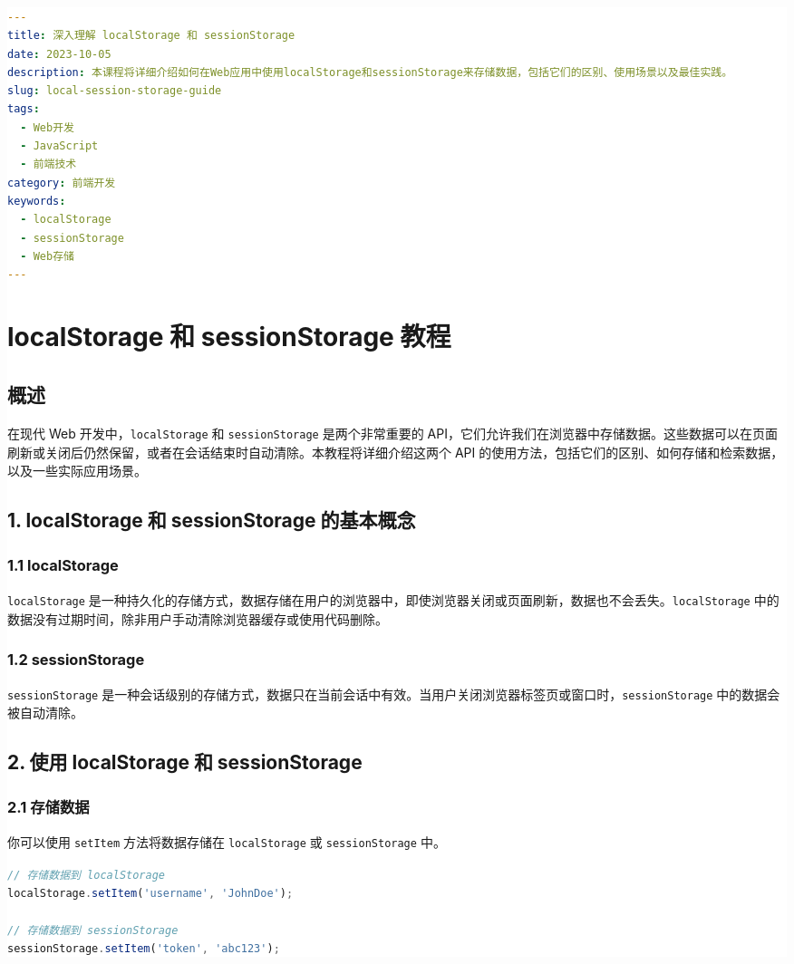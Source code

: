 ```yaml
---
title: 深入理解 localStorage 和 sessionStorage
date: 2023-10-05
description: 本课程将详细介绍如何在Web应用中使用localStorage和sessionStorage来存储数据，包括它们的区别、使用场景以及最佳实践。
slug: local-session-storage-guide
tags:
  - Web开发
  - JavaScript
  - 前端技术
category: 前端开发
keywords:
  - localStorage
  - sessionStorage
  - Web存储
---
```


# localStorage 和 sessionStorage 教程

## 概述

在现代 Web 开发中，`localStorage` 和 `sessionStorage` 是两个非常重要的 API，它们允许我们在浏览器中存储数据。这些数据可以在页面刷新或关闭后仍然保留，或者在会话结束时自动清除。本教程将详细介绍这两个 API 的使用方法，包括它们的区别、如何存储和检索数据，以及一些实际应用场景。

## 1. localStorage 和 sessionStorage 的基本概念

### 1.1 localStorage

`localStorage` 是一种持久化的存储方式，数据存储在用户的浏览器中，即使浏览器关闭或页面刷新，数据也不会丢失。`localStorage` 中的数据没有过期时间，除非用户手动清除浏览器缓存或使用代码删除。

### 1.2 sessionStorage

`sessionStorage` 是一种会话级别的存储方式，数据只在当前会话中有效。当用户关闭浏览器标签页或窗口时，`sessionStorage` 中的数据会被自动清除。

## 2. 使用 localStorage 和 sessionStorage

### 2.1 存储数据

你可以使用 `setItem` 方法将数据存储在 `localStorage` 或 `sessionStorage` 中。

```javascript
// 存储数据到 localStorage
localStorage.setItem('username', 'JohnDoe');

// 存储数据到 sessionStorage
sessionStorage.setItem('token', 'abc123');
```
